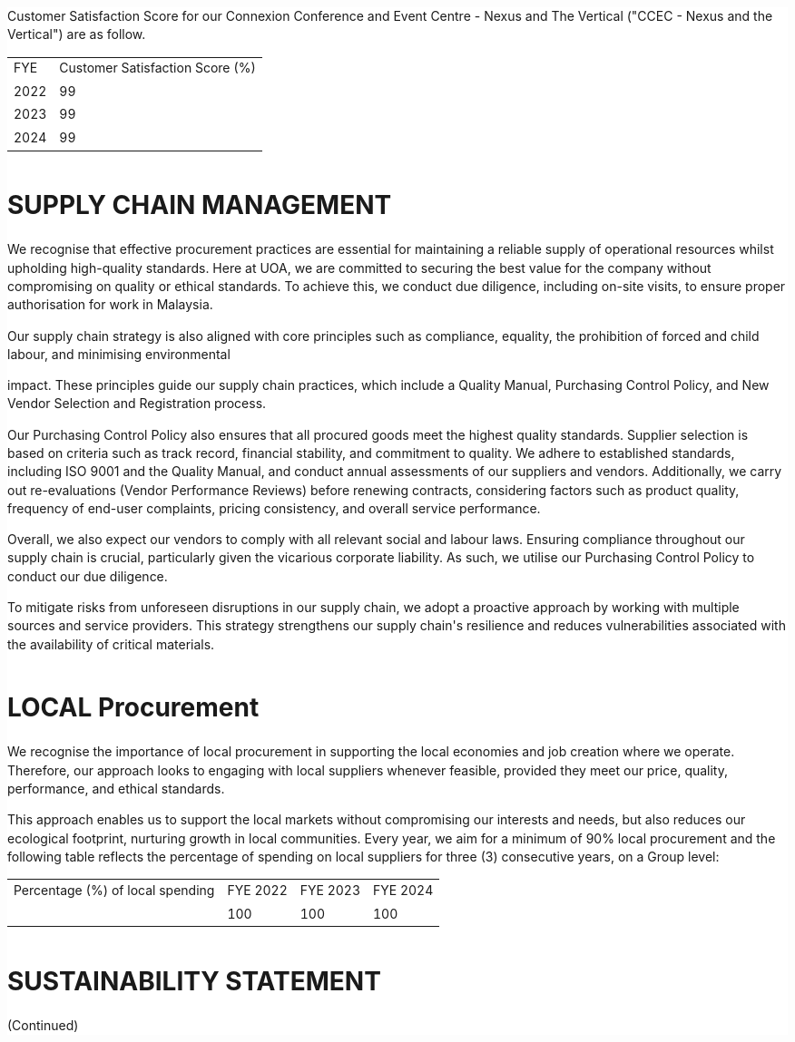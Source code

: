 Customer Satisfaction Score for our Connexion Conference and Event Centre - Nexus and The Vertical ("CCEC - Nexus and the Vertical") are as follow.

<table><tr><td>FYE</td><td>Customer Satisfaction Score (%)</td></tr><tr><td>2022</td><td>99</td></tr><tr><td>2023</td><td>99</td></tr><tr><td>2024</td><td>99</td></tr></table>

# SUPPLY CHAIN MANAGEMENT

We recognise that effective procurement practices are essential for maintaining a reliable supply of operational resources whilst upholding high-quality standards. Here at UOA, we are committed to securing the best value for the company without compromising on quality or ethical standards. To achieve this, we conduct due diligence, including on-site visits, to ensure proper authorisation for work in Malaysia.

Our supply chain strategy is also aligned with core principles such as compliance, equality, the prohibition of forced and child labour, and minimising environmental

impact. These principles guide our supply chain practices, which include a Quality Manual, Purchasing Control Policy, and New Vendor Selection and Registration process.

Our Purchasing Control Policy also ensures that all procured goods meet the highest quality standards. Supplier selection is based on criteria such as track record, financial stability, and commitment to quality. We adhere to established standards, including ISO 9001 and the Quality Manual, and conduct annual assessments of our suppliers and vendors. Additionally, we carry out re-evaluations (Vendor Performance Reviews) before renewing contracts, considering factors such as product quality, frequency of end-user complaints, pricing consistency, and overall service performance.

Overall, we also expect our vendors to comply with all relevant social and labour laws. Ensuring compliance throughout our supply chain is crucial, particularly given the vicarious corporate liability. As such, we utilise our Purchasing Control Policy to conduct our due diligence.

To mitigate risks from unforeseen disruptions in our supply chain, we adopt a proactive approach by working with multiple sources and service providers. This strategy strengthens our supply chain's resilience and reduces vulnerabilities associated with the availability of critical materials.

# LOCAL Procurement

We recognise the importance of local procurement in supporting the local economies and job creation where we operate. Therefore, our approach looks to engaging with local suppliers whenever feasible, provided they meet our price, quality, performance, and ethical standards.

This approach enables us to support the local markets without compromising our interests and needs, but also reduces our ecological footprint, nurturing growth in local communities. Every year, we aim for a minimum of  $90\%$  local procurement and the following table reflects the percentage of spending on local suppliers for three (3) consecutive years, on a Group level:

<table><tr><td rowspan="2">Percentage (%) of local spending</td><td>FYE 2022</td><td>FYE 2023</td><td>FYE 2024</td></tr><tr><td>100</td><td>100</td><td>100</td></tr></table>

# SUSTAINABILITY STATEMENT

(Continued)
